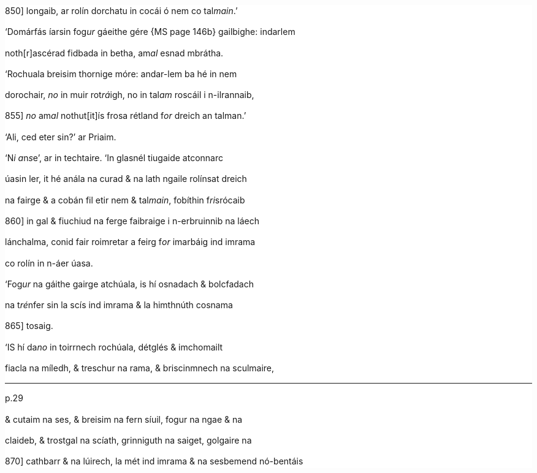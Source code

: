 850] 
 longaib, ar rolín dorchatu in cocái ó nem co tal*main*.’


  

‘Domárfás íarsin fog*ur* gáeithe gére {MS page 146b} gailbighe: indarlem
  

 noth[r]ascérad fidbada in betha, am*al* esnad mbrátha.
  

 ‘Rochuala breisim thornige móre: andar-lem ba hé in nem
  

 dorochair, *no* in muir rot*rá*igh, no in tal*am* roscáil i n-ilrannaib,
  
855] 
 *no* am*al* nothut[it]ís frosa rétland f*or* dreich an talman.’
  

 ‘Ali, ced eter sin?’ ar Priaim.
  

 ‘N*i a*n*s*e’, ar in techtaire. ‘In glasnél tiugaide atconnarc
  

 úasin ler, it hé anála na curad & na lath ngaile rolínsat dreich
  

 na fairge & a cobán fil etir nem & tal*main*, fobíthin f*ri*srócaib
  
860] 
 in gal & fiuchiud na ferge faibraige i n-erbruinnib na láech
  

 lánchalma, conid fair roimretar a feirg f*or* imarbáig ind imrama
  

 co rolín in n-áer úasa.
  

 ‘Fog*ur* na gáithe gairge atchúala, is hí osnadach & bolcfadach
  

 na t*ré*nfer sin la scís ind imrama & la himthnúth cosnama
  
865] 
 tosaig.
  

 ‘IS hí da*no* in toirrnech rochúala, détglés & imchomailt
  

 fiacla na míledh, & treschur na rama, & briscinmnech na sculmaire,


---

p.29


  

 & cutaim na ses, & breisim na fern síuil, fogur na ngae & na
  

 claideb, & trostgal na scíath, grinniguth na saiget, golgaire na
  
870] 
 cathbarr & na lúirech, la mét ind imrama & na sesbemend nó-bentáis 
  